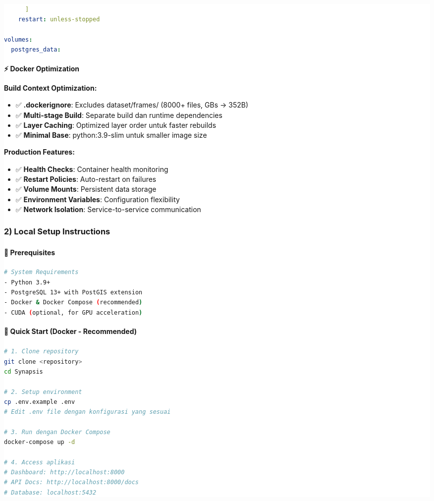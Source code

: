 ```yaml
      ]
    restart: unless-stopped

volumes:
  postgres_data:
```

#### **⚡ Docker Optimization**

**Build Context Optimization:**

- ✅ **.dockerignore**: Excludes dataset/frames/ (8000+ files, GBs → 352B)
- ✅ **Multi-stage Build**: Separate build dan runtime dependencies
- ✅ **Layer Caching**: Optimized layer order untuk faster rebuilds
- ✅ **Minimal Base**: python:3.9-slim untuk smaller image size

**Production Features:**

- ✅ **Health Checks**: Container health monitoring
- ✅ **Restart Policies**: Auto-restart on failures
- ✅ **Volume Mounts**: Persistent data storage
- ✅ **Environment Variables**: Configuration flexibility
- ✅ **Network Isolation**: Service-to-service communication

### **2) Local Setup Instructions**

#### **🔧 Prerequisites**

```bash
# System Requirements
- Python 3.9+
- PostgreSQL 13+ with PostGIS extension
- Docker & Docker Compose (recommended)
- CUDA (optional, for GPU acceleration)
```

#### **🚀 Quick Start (Docker - Recommended)**

```bash
# 1. Clone repository
git clone <repository>
cd Synapsis

# 2. Setup environment
cp .env.example .env
# Edit .env file dengan konfigurasi yang sesuai

# 3. Run dengan Docker Compose
docker-compose up -d

# 4. Access aplikasi
# Dashboard: http://localhost:8000
# API Docs: http://localhost:8000/docs
# Database: localhost:5432
```
